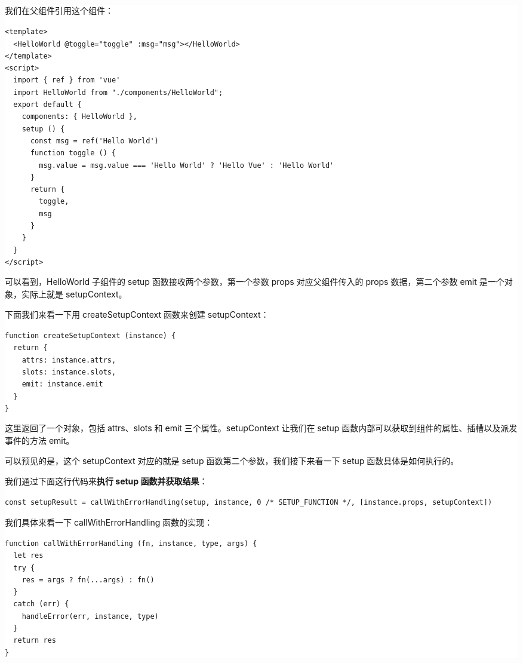 
我们在父组件引用这个组件：

    <template>
      <HelloWorld @toggle="toggle" :msg="msg"></HelloWorld>
    </template>
    <script>
      import { ref } from 'vue'
      import HelloWorld from "./components/HelloWorld";
      export default {
        components: { HelloWorld },
        setup () {
          const msg = ref('Hello World')
          function toggle () {
            msg.value = msg.value === 'Hello World' ? 'Hello Vue' : 'Hello World'
          }
          return {
            toggle,
            msg
          }
        }
      }
    </script>
    

可以看到，HelloWorld 子组件的 setup 函数接收两个参数，第一个参数 props 对应父组件传入的 props 数据，第二个参数 emit 是一个对象，实际上就是 setupContext。

下面我们来看一下用 createSetupContext 函数来创建 setupContext：

    function createSetupContext (instance) {
      return {
        attrs: instance.attrs,
        slots: instance.slots,
        emit: instance.emit
      }
    }
    

这里返回了一个对象，包括 attrs、slots 和 emit 三个属性。setupContext 让我们在 setup 函数内部可以获取到组件的属性、插槽以及派发事件的方法 emit。

可以预见的是，这个 setupContext 对应的就是 setup 函数第二个参数，我们接下来看一下 setup 函数具体是如何执行的。

我们通过下面这行代码来**执行 setup 函数并获取结果**：

    const setupResult = callWithErrorHandling(setup, instance, 0 /* SETUP_FUNCTION */, [instance.props, setupContext])
    

我们具体来看一下 callWithErrorHandling 函数的实现：

    function callWithErrorHandling (fn, instance, type, args) {
      let res
      try {
        res = args ? fn(...args) : fn()
      }
      catch (err) {
        handleError(err, instance, type)
      }
      return res
    }
    